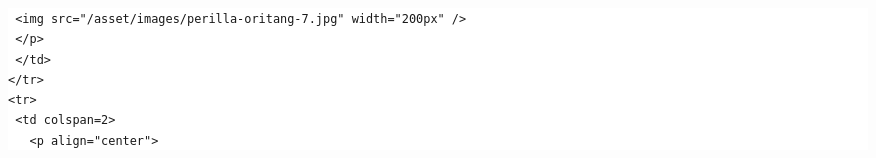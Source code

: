      <img src="/asset/images/perilla-oritang-7.jpg" width="200px" />
     </p>
     </td>
    </tr>
    <tr>
     <td colspan=2>
       <p align="center">